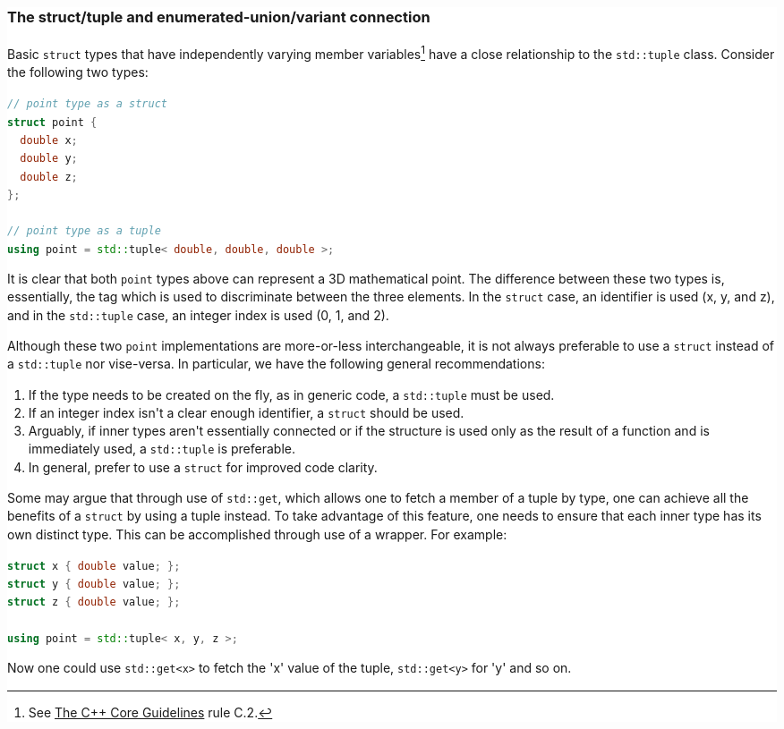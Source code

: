 ### The struct/tuple and enumerated-union/variant connection

Basic `struct` types that have independently varying member
variables[^struct_meaning] have a close relationship to the `std::tuple` class.
Consider the following two types:

```c++
// point type as a struct
struct point {
  double x;
  double y;
  double z;
};

// point type as a tuple
using point = std::tuple< double, double, double >;
```

It is clear that both `point` types above can represent a 3D mathematical
point. The difference between these two types is, essentially, the tag which is
used to discriminate between the three elements. In the `struct` case, an
identifier is used (x, y, and z), and in the `std::tuple` case, an integer
index is used (0, 1, and 2).

Although these two `point` implementations are more-or-less interchangeable, it
is not always preferable to use a `struct` instead of a `std::tuple` nor
vise-versa. In particular, we have the following general recommendations:

1. If the type needs to be created on the fly, as in generic code, a
   `std::tuple` must be used.
2. If an integer index isn't a clear enough identifier, a `struct` should be
   used.
3. Arguably, if inner types aren't essentially connected or if the structure is
   used only as the result of a function and is immediately used, a
   `std::tuple` is preferable.
4. In general, prefer to use a `struct` for improved code clarity.

Some may argue that through use of `std::get`, which allows one to fetch a
member of a tuple by type, one can achieve all the benefits of a `struct` by
using a tuple instead. To take advantage of this feature, one needs to ensure
that each inner type has its own distinct type. This can be accomplished
through use of a wrapper. For example:

```c++
struct x { double value; };
struct y { double value; };
struct z { double value; };

using point = std::tuple< x, y, z >;
```

Now one could use `std::get<x>` to fetch the 'x' value of the tuple,
`std::get<y>` for 'y' and so on.


[^jacksonville_variant]: Variant: a type-safe union for C++17 (v7). [P0088R2](http://www.open-std.org/JTC1/SC22/WG21/docs/papers/2016/p0088r2.html)
[^monostate]: The `std::monostate` type, which has only one value, is from variant proposal P088R2.
[^struct_meaning]: See [The C++ Core Guidelines](https://github.com/isocpp/CppCoreGuidelines) rule C.2.
[^generalized_patterns]: Pattern Matching for C++. Yuriy Solodkyy, Gabriel Dos Reis, and Bjarne Stroustrup.
[^lvariant_version]: Compare that code to the same for an lvariant:
[^auto_template_argument]: This syntax will only work if